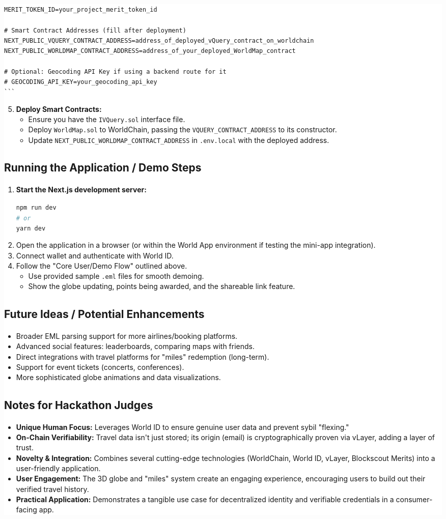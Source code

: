     MERIT_TOKEN_ID=your_project_merit_token_id

    # Smart Contract Addresses (fill after deployment)
    NEXT_PUBLIC_VQUERY_CONTRACT_ADDRESS=address_of_deployed_vQuery_contract_on_worldchain
    NEXT_PUBLIC_WORLDMAP_CONTRACT_ADDRESS=address_of_your_deployed_WorldMap_contract

    # Optional: Geocoding API Key if using a backend route for it
    # GEOCODING_API_KEY=your_geocoding_api_key
    ```
5.  **Deploy Smart Contracts:**
    *   Ensure you have the `IVQuery.sol` interface file.
    *   Deploy `WorldMap.sol` to WorldChain, passing the `VQUERY_CONTRACT_ADDRESS` to its constructor.
    *   Update `NEXT_PUBLIC_WORLDMAP_CONTRACT_ADDRESS` in `.env.local` with the deployed address.

## Running the Application / Demo Steps

1.  **Start the Next.js development server:**
    ```bash
    npm run dev
    # or
    yarn dev
    ```
2.  Open the application in a browser (or within the World App environment if testing the mini-app integration).
3.  Connect wallet and authenticate with World ID.
4.  Follow the "Core User/Demo Flow" outlined above.
    *   Use provided sample `.eml` files for smooth demoing.
    *   Show the globe updating, points being awarded, and the shareable link feature.

## Future Ideas / Potential Enhancements

*   Broader EML parsing support for more airlines/booking platforms.
*   Advanced social features: leaderboards, comparing maps with friends.
*   Direct integrations with travel platforms for "miles" redemption (long-term).
*   Support for event tickets (concerts, conferences).
*   More sophisticated globe animations and data visualizations.

## Notes for Hackathon Judges

*   **Unique Human Focus:** Leverages World ID to ensure genuine user data and prevent sybil "flexing."
*   **On-Chain Verifiability:** Travel data isn't just stored; its origin (email) is cryptographically proven via vLayer, adding a layer of trust.
*   **Novelty & Integration:** Combines several cutting-edge technologies (WorldChain, World ID, vLayer, Blockscout Merits) into a user-friendly application.
*   **User Engagement:** The 3D globe and "miles" system create an engaging experience, encouraging users to build out their verified travel history.
*   **Practical Application:** Demonstrates a tangible use case for decentralized identity and verifiable credentials in a consumer-facing app.